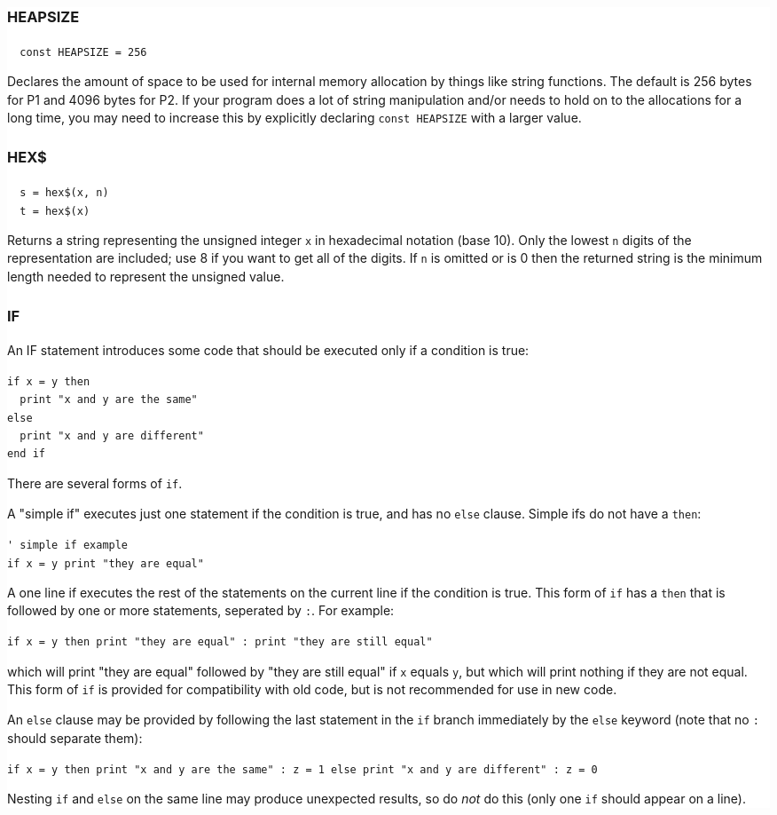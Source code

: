 ### HEAPSIZE
```
  const HEAPSIZE = 256
```
Declares the amount of space to be used for internal memory allocation by things like string functions. The default is 256 bytes for P1 and 4096 bytes for P2. If your program does a lot of string manipulation and/or needs to hold on to the allocations for a long time, you may need to increase this by explicitly declaring `const HEAPSIZE` with a larger value.

### HEX$

```
  s = hex$(x, n)
  t = hex$(x)
```
Returns a string representing the unsigned integer `x` in hexadecimal notation (base 10). Only the lowest `n` digits of the representation are included; use 8 if you want to get all of the digits. If `n` is omitted or is 0 then the returned string is the minimum length needed to represent the unsigned value.

### IF

An IF statement introduces some code that should be executed only if a
condition is true:
```
if x = y then
  print "x and y are the same"
else
  print "x and y are different"
end if
```

There are several forms of `if`.

A "simple if" executes just one statement if the condition is true, and has no `else` clause. Simple ifs do not have a `then`:
```
' simple if example
if x = y print "they are equal"
```

A one line if executes the rest of the statements on the current line if the condition is true. This form of `if` has a `then` that is followed by one or more statements, seperated by `:`. For example:
```
if x = y then print "they are equal" : print "they are still equal"
```
which will print "they are equal" followed by "they are still equal" if `x` equals `y`, but which will print nothing if they are not equal. This form of `if` is provided for compatibility with old code, but is not recommended for use in new code.

An `else` clause may be provided by following the last statement in the `if` branch immediately by the `else` keyword (note that no `:` should separate them):
```
if x = y then print "x and y are the same" : z = 1 else print "x and y are different" : z = 0
```
Nesting `if` and `else` on the same line may produce unexpected results, so do *not* do this (only one `if` should appear on a line).
